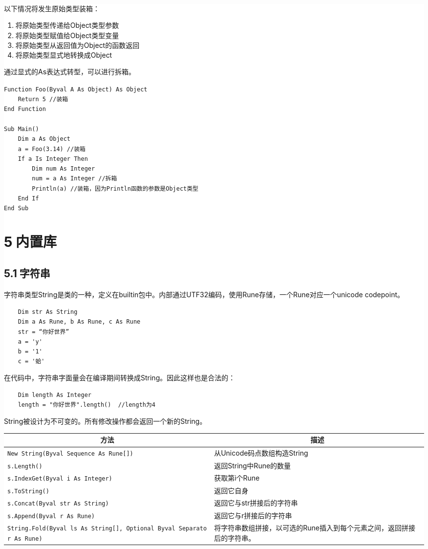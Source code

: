 以下情况将发生原始类型装箱：
1. 将原始类型传递给Object类型参数
2. 将原始类型赋值给Object类型变量
3. 将原始类型从返回值为Object的函数返回
4. 将原始类型显式地转换成Object

通过显式的As表达式转型，可以进行拆箱。

```
Function Foo(Byval A As Object) As Object
    Return 5 //装箱
End Function

Sub Main()
    Dim a As Object
    a = Foo(3.14) //装箱
    If a Is Integer Then
        Dim num As Integer
        num = a As Integer //拆箱
        Println(a) //装箱，因为Println函数的参数是Object类型
    End If
End Sub

```


# 5 内置库

## 5.1 字符串

字符串类型String是类的一种，定义在builtin包中。内部通过UTF32编码，使用Rune存储，一个Rune对应一个unicode codepoint。

```
    Dim str As String
    Dim a As Rune, b As Rune, c As Rune
    str = “你好世界”
    a = 'y'
    b = '1'
    c = '蛤'
```

在代码中，字符串字面量会在编译期间转换成String。因此这样也是合法的：

```
    Dim length As Integer
    length = "你好世界".length()  //length为4
```
String被设计为不可变的。所有修改操作都会返回一个新的String。

|方法|描述|
|-|-|
|`New String(Byval Sequence As Rune[])`|从Unicode码点数组构造String|
|`s.Length()`|返回String中Rune的数量|
|`s.IndexGet(Byval i As Integer)`|获取第i个Rune|
|`s.ToString()`|返回它自身|
|`s.Concat(Byval str As String)`|返回它与str拼接后的字符串|
|`s.Append(Byval r As Rune)`|返回它与r拼接后的字符串|
|`String.Fold(Byval ls As String[], Optional Byval Separator As Rune)`|将字符串数组拼接，以可选的Rune插入到每个元素之间，返回拼接后的字符串。|
